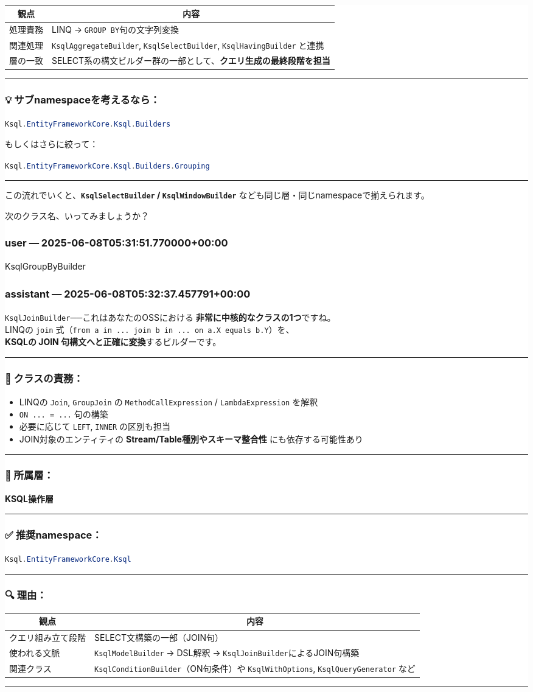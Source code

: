 | 観点         | 内容 |
|--------------|------|
| 処理責務     | LINQ → `GROUP BY`句の文字列変換 |
| 関連処理     | `KsqlAggregateBuilder`, `KsqlSelectBuilder`, `KsqlHavingBuilder` と連携 |
| 層の一致     | SELECT系の構文ビルダー群の一部として、**クエリ生成の最終段階を担当** |

---
### 💡 サブnamespaceを考えるなら：
```csharp
Ksql.EntityFrameworkCore.Ksql.Builders
```
もしくはさらに絞って：
```csharp
Ksql.EntityFrameworkCore.Ksql.Builders.Grouping
```

---

この流れでいくと、**`KsqlSelectBuilder` / `KsqlWindowBuilder`** なども同じ層・同じnamespaceで揃えられます。

次のクラス名、いってみましょうか？
### user — 2025-06-08T05:31:51.770000+00:00

KsqlGroupByBuilder
### assistant — 2025-06-08T05:32:37.457791+00:00

`KsqlJoinBuilder`──これはあなたのOSSにおける **非常に中核的なクラスの1つ**ですね。  
LINQの `join` 式（`from a in ... join b in ... on a.X equals b.Y`）を、  
**KSQLの JOIN 句構文へと正確に変換**するビルダーです。

---
### 🧠 クラスの責務：
- LINQの `Join`, `GroupJoin` の `MethodCallExpression` / `LambdaExpression` を解釈
- `ON ... = ...` 句の構築
- 必要に応じて `LEFT`, `INNER` の区別も担当
- JOIN対象のエンティティの **Stream/Table種別やスキーマ整合性** にも依存する可能性あり

---
### 📌 所属層：  
**KSQL操作層**

---
### ✅ 推奨namespace：

```csharp
Ksql.EntityFrameworkCore.Ksql
```

---
### 🔍 理由：
| 観点 | 内容 |
|------|------|
| クエリ組み立て段階 | SELECT文構築の一部（JOIN句） |
| 使われる文脈 | `KsqlModelBuilder` → DSL解釈 → `KsqlJoinBuilder`によるJOIN句構築 |
| 関連クラス | `KsqlConditionBuilder`（ON句条件）や `KsqlWithOptions`, `KsqlQueryGenerator` など |

---